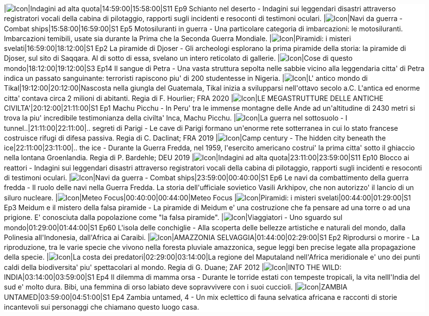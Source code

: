 |![Icon](https://guidatv.sky.it/uuid/0915cdf9-1849-45e1-a9c1-7bc1e754130a/cover?md5ChecksumParam=b208cf05a4a2ec6c069a96cc306882cc)|Indagini ad alta quota|14:59:00|15:58:00|S11 Ep9 Schianto nel deserto - Indagini sui leggendari disastri attraverso registratori vocali della cabina di pilotaggio, rapporti sugli incidenti e resoconti di testimoni oculari.
|![Icon](https://guidatv.sky.it/uuid/b525196b-dd14-483b-b1d4-b2d24e0b98bd/cover?md5ChecksumParam=571b6a0cd78975197306205f2763ba93)|Navi da guerra - Combat ships|15:58:00|16:59:00|S1 Ep5 Motosiluranti in guerra - Una particolare categoria di imbarcazioni: le motosiluranti. Imbarcazioni temibili, usate sia durante la Prima che la Seconda Guerra Mondiale.
|![Icon](https://guidatv.sky.it/uuid/d73720c0-2a08-476d-838c-7f7303e47d03/cover?md5ChecksumParam=0d5c6c9e57a2f23d5357b3d45bd225f1)|Piramidi: i misteri svelati|16:59:00|18:12:00|S1 Ep2 La piramide di Djoser - Gli archeologi esplorano la prima piramide della storia: la piramide di Djoser, sul sito di Saqqara. Al di sotto di essa, svelano un intero reticolato di gallerie.
|![Icon](https://guidatv.sky.it/uuid/1bb92d0b-56ce-4de0-9f8d-d16257a68dc7/cover?md5ChecksumParam=9d8f18f83675cf00a53edc1e773945c4)|Cose di questo mondo|18:12:00|19:12:00|S3 Ep14 Il sangue di Petra - Una vasta struttura sepolta nelle sabbie vicino alla leggendaria citta&#039; di Petra indica un passato sanguinante: terroristi rapiscono piu&#039; di 200 studentesse in Nigeria.
|![Icon](https://guidatv.sky.it/uuid/1b7bcd92-9bca-435a-a722-bc0bd132018b/cover?md5ChecksumParam=4db6f2953346f2974a3e8036ab665fc6)|L&#039; antico mondo di Tikal|19:12:00|20:12:00|Nascosta nella giungla del Guatemala, Tikal inizia a svilupparsi nell&#039;ottavo secolo a.C. L&#039;antica ed enorme citta&#039; contava circa 2 milioni di abitanti. Regia di F. Hourlier; FRA 2020
|![Icon](https://guidatv.sky.it/uuid/b97ceafb-98aa-4e7d-b000-51b7c7698dba/cover?md5ChecksumParam=8f9b256ce05ee1313857a09bc2151501)|LE MEGASTRUTTURE DELLE ANTICHE CIVILTA&#039;|20:12:00|21:11:00|S1 Ep1 Machu Picchu - In Peru&#039; tra le immense montagne delle Ande ad un&#039;altitudine di 2430 metri si trova la piu&#039; incredibile testimonianza della civilta&#039; Inca, Machu Picchu.
|![Icon](https://guidatv.sky.it/uuid/5d9e7567-afc8-45cf-ac2d-d294b6074f46/cover?md5ChecksumParam=cab646957e71dba78ecbbc39937e230f)|La guerra nel sottosuolo - I tunnel..|21:11:00|22:11:00|.. segreti di Parigi - Le cave di Parigi formano un&#039;enorme rete sotterranea in cui lo stato francese costruisce rifugi di difesa passiva. Regia di C. Daclinat; FRA 2019
|![Icon](https://guidatv.sky.it/uuid/7e8c8c0b-97ca-49d4-8b11-73c4c1ff90dc/cover?md5ChecksumParam=fa170e6f274623af48c70138cf0c5f3a)|Camp century - The hidden city beneath the ice|22:11:00|23:11:00|.. the ice - Durante la Guerra Fredda, nel 1959, l&#039;esercito americano costrui&#039; la prima citta&#039; sotto il ghiaccio nella lontana Groenlandia. Regia di P. Bardehle; DEU 2019
|![Icon](https://guidatv.sky.it/uuid/b439a0d8-ff42-44a1-802c-7cab12e440e5/cover?md5ChecksumParam=b208cf05a4a2ec6c069a96cc306882cc)|Indagini ad alta quota|23:11:00|23:59:00|S11 Ep10 Blocco ai reattori - Indagini sui leggendari disastri attraverso registratori vocali della cabina di pilotaggio, rapporti sugli incidenti e resoconti di testimoni oculari.
|![Icon](https://guidatv.sky.it/uuid/26971c84-ed11-4309-b2f2-8a18eee9378d/cover?md5ChecksumParam=571b6a0cd78975197306205f2763ba93)|Navi da guerra - Combat ships|23:59:00|00:40:00|S1 Ep6 Le navi da combattimento della guerra fredda - Il ruolo delle navi nella Guerra Fredda. La storia dell&#039;ufficiale sovietico Vasili Arkhipov, che non autorizzo&#039; il lancio di un siluro nucleare.
|![Icon](https://guidatv.sky.it/uuid/documentari_cover_b74U3_gUf.png)|Meteo Focus|00:40:00|00:44:00|Meteo Focus
|![Icon](https://guidatv.sky.it/uuid/b7ad8c03-dd31-4c8f-b13d-a19128c123b3/cover?md5ChecksumParam=0d5c6c9e57a2f23d5357b3d45bd225f1)|Piramidi: i misteri svelati|00:44:00|01:29:00|S1 Ep3 Meidum e il mistero della falsa piramide - La piramide di Meidum e&#039; una costruzione che fa pensare ad una torre o ad una prigione. E&#039; conosciuta dalla popolazione come &quot;la falsa piramide&quot;.
|![Icon](https://guidatv.sky.it/uuid/7cca1840-4e72-4923-8e02-920d20157f72/cover?md5ChecksumParam=bdde99d1c63c82545f7d44a88f555b79)|Viaggiatori - Uno sguardo sul mondo|01:29:00|01:44:00|S1 Ep60 L&#039;isola delle conchiglie - Alla scoperta delle bellezze artistiche e naturali del mondo, dalla Polinesia all&#039;Indonesia, dall&#039;Africa ai Caraibi.
|![Icon](https://guidatv.sky.it/uuid/5d6b5ff3-2a23-406b-93da-14957782d766/cover?md5ChecksumParam=028f855438652d38d4613d8976da293e)|AMAZZONIA SELVAGGIA|01:44:00|02:29:00|S1 Ep2 Riprodursi o morire - La riproduzione, tra le varie specie che vivono nella foresta pluviale amazzonica, segue leggi ben precise legate alla propagazione della specie.
|![Icon](https://guidatv.sky.it/uuid/d24251a5-3de3-4483-a193-1802a2e50917/cover?md5ChecksumParam=00f6d3184160f090c01fc5fd6588bc79)|La costa dei predatori|02:29:00|03:14:00|La regione del Maputaland nell&#039;Africa meridionale e&#039; uno dei punti caldi della biodiversita&#039; piu&#039; spettacolari al mondo. Regia di G. Duane; ZAF 2012
|![Icon](https://guidatv.sky.it/uuid/5d7d73e5-a173-465e-956d-b788be3d0108/cover?md5ChecksumParam=31950361f13ec1a1ec79f0a79017d1c8)|INTO THE WILD: INDIA|03:14:00|03:59:00|S1 Ep4 Il dilemma di mamma orsa - Durante le torride estati con tempeste tropicali, la vita nelll&#039;India del sud e&#039; molto dura. Bibi, una femmina di orso labiato deve sopravvivere con i suoi cuccioli.
|![Icon](https://guidatv.sky.it/uuid/5f0b767a-228a-4539-b4e2-66be43fc42c9/cover?md5ChecksumParam=a15c800f173755c48e0516c43e55acc6)|ZAMBIA UNTAMED|03:59:00|04:51:00|S1 Ep4 Zambia untamed, 4 - Un mix eclettico di fauna selvatica africana e racconti di storie incantevoli sui personaggi che chiamano questo luogo casa.